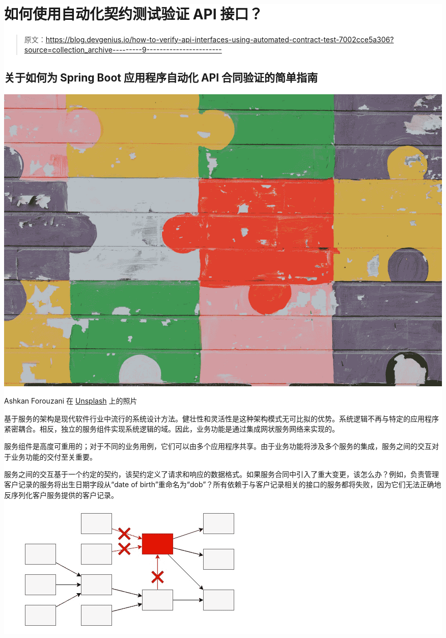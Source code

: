 # 如何使用自动化契约测试验证 API 接口？

> 原文：<https://blog.devgenius.io/how-to-verify-api-interfaces-using-automated-contract-test-7002cce5a306?source=collection_archive---------9----------------------->

## 关于如何为 Spring Boot 应用程序自动化 API 合同验证的简单指南

![](img/f752e8fc4cce9345ff411ff1eee9b014.png)

Ashkan Forouzani 在 [Unsplash](https://unsplash.com/s/photos/puzzle?utm_source=unsplash&utm_medium=referral&utm_content=creditCopyText) 上的照片

基于服务的架构是现代软件行业中流行的系统设计方法。健壮性和灵活性是这种架构模式无可比拟的优势。系统逻辑不再与特定的应用程序紧密耦合。相反，独立的服务组件实现系统逻辑的域。因此，业务功能是通过集成网状服务网络来实现的。

服务组件是高度可重用的；对于不同的业务用例，它们可以由多个应用程序共享。由于业务功能将涉及多个服务的集成，服务之间的交互对于业务功能的交付至关重要。

服务之间的交互基于一个约定的契约，该契约定义了请求和响应的数据格式。如果服务合同中引入了重大变更，该怎么办？例如，负责管理客户记录的服务将出生日期字段从“date of birth”重命名为“dob”？所有依赖于与客户记录相关的接口的服务都将失败，因为它们无法正确地反序列化客户服务提供的客户记录。

![](img/0e4d9d4258a0891627e62f8e9d3ec777.png)
